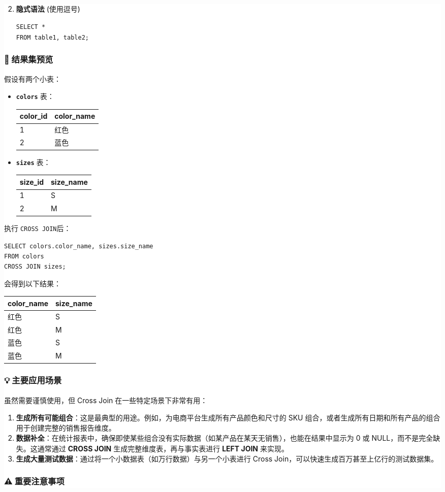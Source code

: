 2. **隐式语法** (使用逗号)

   ```
   SELECT *
   FROM table1, table2;
   ```

### 🧐 结果集预览

假设有两个小表：

- **`colors`** 表：

  | color_id | color_name |
  | -------- | ---------- |
  | 1        | 红色       |
  | 2        | 蓝色       |

- **`sizes`** 表：

  | size_id | size_name |
  | ------- | --------- |
  | 1       | S         |
  | 2       | M         |

执行 `CROSS JOIN`后：

```
SELECT colors.color_name, sizes.size_name
FROM colors
CROSS JOIN sizes;
```

会得到以下结果：

| color_name | size_name |
| ---------- | --------- |
| 红色       | S         |
| 红色       | M         |
| 蓝色       | S         |
| 蓝色       | M         |

### 💡 主要应用场景

虽然需要谨慎使用，但 Cross Join 在一些特定场景下非常有用：

1. **生成所有可能组合**：这是最典型的用途。例如，为电商平台生成所有产品颜色和尺寸的 SKU 组合，或者生成所有日期和所有产品的组合用于创建完整的销售报告维度。
2. **数据补全**：在统计报表中，确保即使某些组合没有实际数据（如某产品在某天无销售），也能在结果中显示为 0 或 NULL，而不是完全缺失。这通常通过 **CROSS JOIN** 生成完整维度表，再与事实表进行 **LEFT JOIN** 来实现。
3. **生成大量测试数据**：通过将一个小数据表（如万行数据）与另一个小表进行 Cross Join，可以快速生成百万甚至上亿行的测试数据集。

### ⚠️ 重要注意事项
